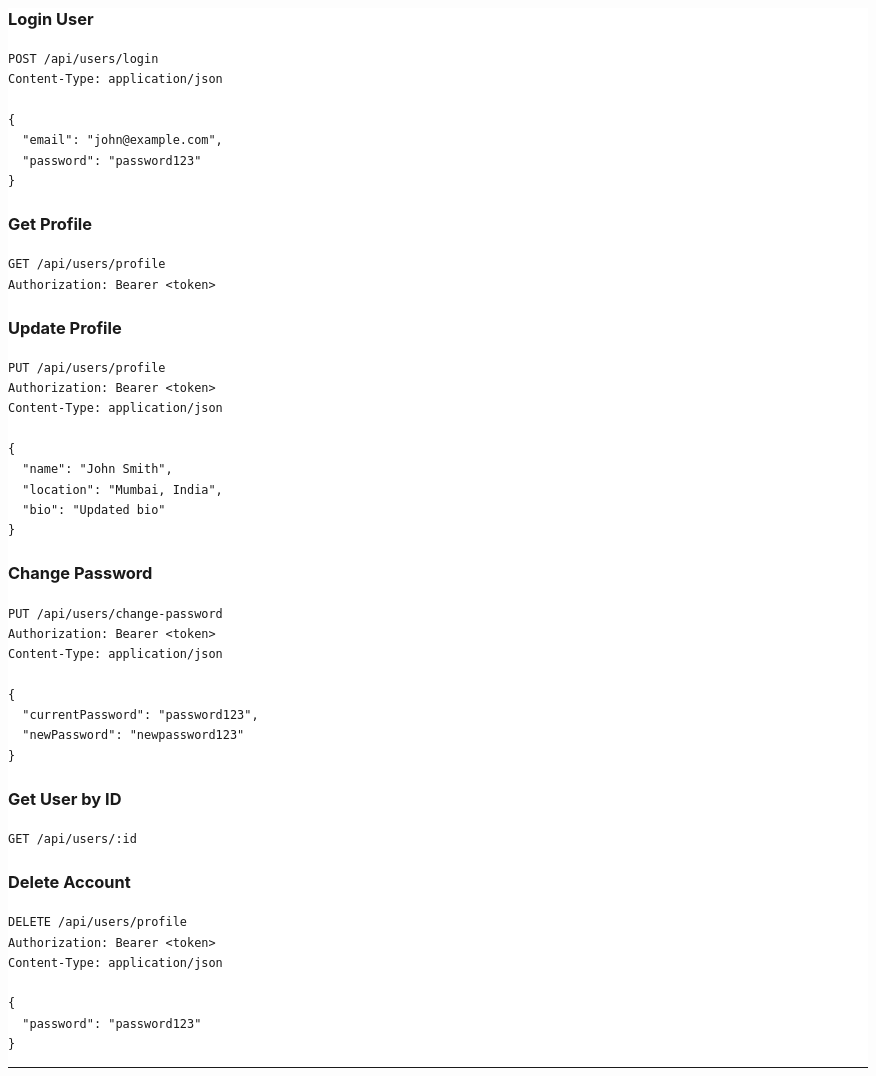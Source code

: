 ### Login User
```http
POST /api/users/login
Content-Type: application/json

{
  "email": "john@example.com",
  "password": "password123"
}
```

### Get Profile
```http
GET /api/users/profile
Authorization: Bearer <token>
```

### Update Profile
```http
PUT /api/users/profile
Authorization: Bearer <token>
Content-Type: application/json

{
  "name": "John Smith",
  "location": "Mumbai, India",
  "bio": "Updated bio"
}
```

### Change Password
```http
PUT /api/users/change-password
Authorization: Bearer <token>
Content-Type: application/json

{
  "currentPassword": "password123",
  "newPassword": "newpassword123"
}
```

### Get User by ID
```http
GET /api/users/:id
```

### Delete Account
```http
DELETE /api/users/profile
Authorization: Bearer <token>
Content-Type: application/json

{
  "password": "password123"
}
```

---
